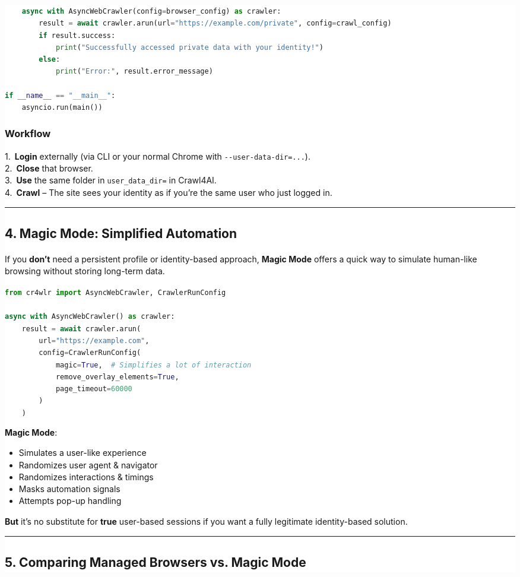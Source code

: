 ```python
    async with AsyncWebCrawler(config=browser_config) as crawler:
        result = await crawler.arun(url="https://example.com/private", config=crawl_config)
        if result.success:
            print("Successfully accessed private data with your identity!")
        else:
            print("Error:", result.error_message)

if __name__ == "__main__":
    asyncio.run(main())
```

### Workflow

1. **Login** externally (via CLI or your normal Chrome with `--user-data-dir=...`).  
2. **Close** that browser.  
3. **Use** the same folder in `user_data_dir=` in Crawl4AI.  
4. **Crawl** – The site sees your identity as if you’re the same user who just logged in.

---

## 4. Magic Mode: Simplified Automation

If you **don’t** need a persistent profile or identity-based approach, **Magic Mode** offers a quick way to simulate human-like browsing without storing long-term data.

```python
from cr4wlr import AsyncWebCrawler, CrawlerRunConfig

async with AsyncWebCrawler() as crawler:
    result = await crawler.arun(
        url="https://example.com",
        config=CrawlerRunConfig(
            magic=True,  # Simplifies a lot of interaction
            remove_overlay_elements=True,
            page_timeout=60000
        )
    )
```

**Magic Mode**:

- Simulates a user-like experience  
- Randomizes user agent & navigator
- Randomizes interactions & timings  
- Masks automation signals  
- Attempts pop-up handling  

**But** it’s no substitute for **true** user-based sessions if you want a fully legitimate identity-based solution.

---

## 5. Comparing Managed Browsers vs. Magic Mode
